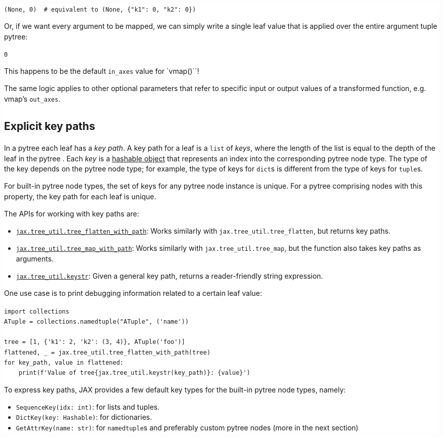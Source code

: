```
(None, 0)  # equivalent to (None, {"k1": 0, "k2": 0})
```

Or, if we want every argument to be mapped, we can simply write a single leaf value that is applied over the entire argument tuple pytree:

```
0
```

This happens to be the default `in_axes` value for `vmap()``!

The same logic applies to other optional parameters that refer to specific input or output values of a transformed function, e.g. vmap’s `out_axes`.

## Explicit key paths

In a pytree each leaf has a _key path_. A key path for a leaf is a `list` of _keys_, where the length of the list is equal to the depth of the leaf in the pytree . Each _key_ is a [hashable object](https://docs.python.org/3/glossary.html#term-hashable) that represents an index into the corresponding pytree node type. The type of the key depends on the pytree node type; for example, the type of keys for `dict`s is different from the type of keys for `tuple`s.

For built-in pytree node types, the set of keys for any pytree node instance is unique. For a pytree comprising nodes with this property, the key path for each leaf is unique.

The APIs for working with key paths are:

* [`jax.tree_util.tree_flatten_with_path`](https://jax.readthedocs.io/en/latest/_autosummary/jax.tree_util.tree_flatten_with_path.html): Works similarly with `jax.tree_util.tree_flatten`, but returns key paths.

* [`jax.tree_util.tree_map_with_path`](https://jax.readthedocs.io/en/latest/_autosummary/jax.tree_util.tree_map_with_path.html): Works similarly with `jax.tree_util.tree_map`, but the function also takes key paths as arguments.

* [`jax.tree_util.keystr`](https://jax.readthedocs.io/en/latest/_autosummary/jax.tree_util.keystr.html): Given a general key path, returns a reader-friendly string expression.

One use case is to print debugging information related to a certain leaf value:

```{code-cell}
import collections
ATuple = collections.namedtuple("ATuple", ('name'))

tree = [1, {'k1': 2, 'k2': (3, 4)}, ATuple('foo')]
flattened, _ = jax.tree_util.tree_flatten_with_path(tree)
for key_path, value in flattened:
    print(f'Value of tree{jax.tree_util.keystr(key_path)}: {value}')
```

To express key paths, JAX provides a few default key types for the built-in pytree node types, namely:

*  `SequenceKey(idx: int)`: for lists and tuples.
*  `DictKey(key: Hashable)`: for dictionaries.
*  `GetAttrKey(name: str)`: for `namedtuple`s and preferably custom pytree nodes (more in the next section)
